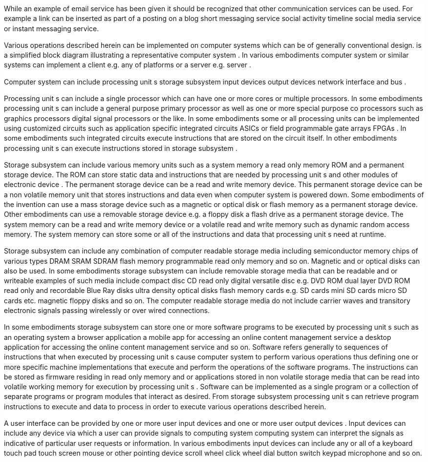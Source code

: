 While an example of email service has been given it should be recognized that other communication services can be used. For example a link can be inserted as part of a posting on a blog short messaging service social activity timeline social media service or instant messaging service.

Various operations described herein can be implemented on computer systems which can be of generally conventional design. is a simplified block diagram illustrating a representative computer system . In various embodiments computer system or similar systems can implement a client e.g. any of platforms or a server e.g. server .

Computer system can include processing unit s storage subsystem input devices output devices network interface and bus .

Processing unit s can include a single processor which can have one or more cores or multiple processors. In some embodiments processing unit s can include a general purpose primary processor as well as one or more special purpose co processors such as graphics processors digital signal processors or the like. In some embodiments some or all processing units can be implemented using customized circuits such as application specific integrated circuits ASICs or field programmable gate arrays FPGAs . In some embodiments such integrated circuits execute instructions that are stored on the circuit itself. In other embodiments processing unit s can execute instructions stored in storage subsystem .

Storage subsystem can include various memory units such as a system memory a read only memory ROM and a permanent storage device. The ROM can store static data and instructions that are needed by processing unit s and other modules of electronic device . The permanent storage device can be a read and write memory device. This permanent storage device can be a non volatile memory unit that stores instructions and data even when computer system is powered down. Some embodiments of the invention can use a mass storage device such as a magnetic or optical disk or flash memory as a permanent storage device. Other embodiments can use a removable storage device e.g. a floppy disk a flash drive as a permanent storage device. The system memory can be a read and write memory device or a volatile read and write memory such as dynamic random access memory. The system memory can store some or all of the instructions and data that processing unit s need at runtime.

Storage subsystem can include any combination of computer readable storage media including semiconductor memory chips of various types DRAM SRAM SDRAM flash memory programmable read only memory and so on. Magnetic and or optical disks can also be used. In some embodiments storage subsystem can include removable storage media that can be readable and or writeable examples of such media include compact disc CD read only digital versatile disc e.g. DVD ROM dual layer DVD ROM read only and recordable Blue Ray disks ultra density optical disks flash memory cards e.g. SD cards mini SD cards micro SD cards etc. magnetic floppy disks and so on. The computer readable storage media do not include carrier waves and transitory electronic signals passing wirelessly or over wired connections.

In some embodiments storage subsystem can store one or more software programs to be executed by processing unit s such as an operating system a browser application a mobile app for accessing an online content management service a desktop application for accessing the online content management service and so on. Software refers generally to sequences of instructions that when executed by processing unit s cause computer system to perform various operations thus defining one or more specific machine implementations that execute and perform the operations of the software programs. The instructions can be stored as firmware residing in read only memory and or applications stored in non volatile storage media that can be read into volatile working memory for execution by processing unit s . Software can be implemented as a single program or a collection of separate programs or program modules that interact as desired. From storage subsystem processing unit s can retrieve program instructions to execute and data to process in order to execute various operations described herein.

A user interface can be provided by one or more user input devices and one or more user output devices . Input devices can include any device via which a user can provide signals to computing system computing system can interpret the signals as indicative of particular user requests or information. In various embodiments input devices can include any or all of a keyboard touch pad touch screen mouse or other pointing device scroll wheel click wheel dial button switch keypad microphone and so on.
